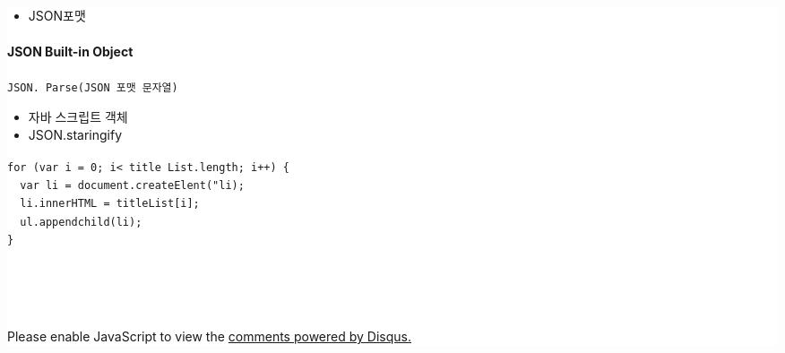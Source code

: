 * JSON포맷

#### JSON Built-in Object
```
JSON. Parse(JSON 포맷 문자열)
```
* 자바 스크립트 객체
* JSON.staringify
```
for (var i = 0; i< title List.length; i++) {
  var li = document.createElent("li);
  li.innerHTML = titleList[i];
  ul.appendchild(li);
}
```












<br><br><br>

<div id="disqus_thread"></div>
<script>
    /**
    *  RECOMMENDED CONFIGURATION VARIABLES: EDIT AND UNCOMMENT THE SECTION BELOW TO INSERT DYNAMIC VALUES FROM YOUR PLATFORM OR CMS.
    *  LEARN WHY DEFINING THESE VARIABLES IS IMPORTANT: https://disqus.com/admin/universalcode/#configuration-variables    */
    /*
    var disqus_config = function () {
    this.page.url = PAGE_URL;  // Replace PAGE_URL with your page's canonical URL variable
    this.page.identifier = PAGE_IDENTIFIER; // Replace PAGE_IDENTIFIER with your page's unique identifier variable
    };
    */
    (function() { // DON'T EDIT BELOW THIS LINE
    var d = document, s = d.createElement('script');
    s.src = 'https://melonweb.disqus.com/embed.js';
    s.setAttribute('data-timestamp', +new Date());
    (d.head || d.body).appendChild(s);
    })();
</script>
<noscript>Please enable JavaScript to view the <a href="https://disqus.com/?ref_noscript">comments powered by Disqus.</a></noscript>
